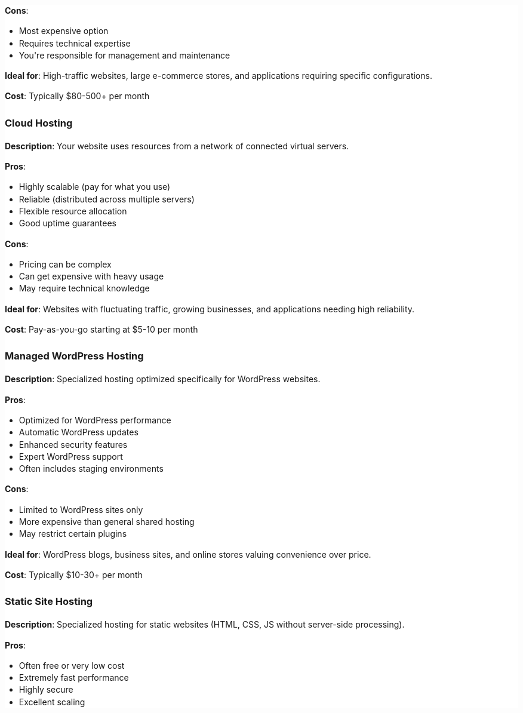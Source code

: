 **Cons**:
- Most expensive option
- Requires technical expertise
- You're responsible for management and maintenance

**Ideal for**: High-traffic websites, large e-commerce stores, and applications requiring specific configurations.

**Cost**: Typically $80-500+ per month

### Cloud Hosting

**Description**: Your website uses resources from a network of connected virtual servers.

**Pros**:
- Highly scalable (pay for what you use)
- Reliable (distributed across multiple servers)
- Flexible resource allocation
- Good uptime guarantees

**Cons**:
- Pricing can be complex
- Can get expensive with heavy usage
- May require technical knowledge

**Ideal for**: Websites with fluctuating traffic, growing businesses, and applications needing high reliability.

**Cost**: Pay-as-you-go starting at $5-10 per month

### Managed WordPress Hosting

**Description**: Specialized hosting optimized specifically for WordPress websites.

**Pros**:
- Optimized for WordPress performance
- Automatic WordPress updates
- Enhanced security features
- Expert WordPress support
- Often includes staging environments

**Cons**:
- Limited to WordPress sites only
- More expensive than general shared hosting
- May restrict certain plugins

**Ideal for**: WordPress blogs, business sites, and online stores valuing convenience over price.

**Cost**: Typically $10-30+ per month

### Static Site Hosting

**Description**: Specialized hosting for static websites (HTML, CSS, JS without server-side processing).

**Pros**:
- Often free or very low cost
- Extremely fast performance
- Highly secure
- Excellent scaling
